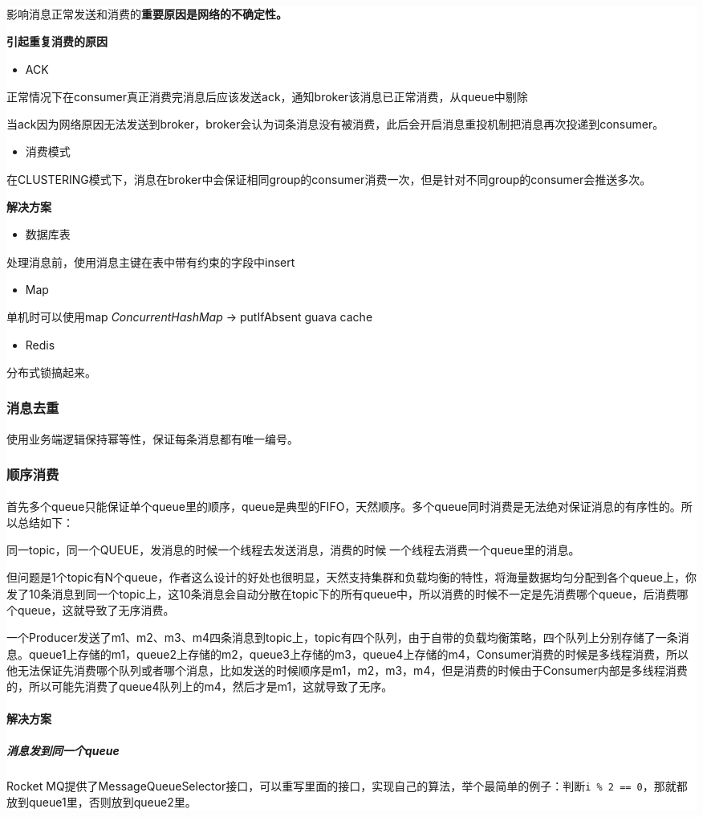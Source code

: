 影响消息正常发送和消费的**重要原因是网络的不确定性。**



**引起重复消费的原因**

- ACK

正常情况下在consumer真正消费完消息后应该发送ack，通知broker该消息已正常消费，从queue中剔除

当ack因为网络原因无法发送到broker，broker会认为词条消息没有被消费，此后会开启消息重投机制把消息再次投递到consumer。



- 消费模式

在CLUSTERING模式下，消息在broker中会保证相同group的consumer消费一次，但是针对不同group的consumer会推送多次。



**解决方案**

- 数据库表

处理消息前，使用消息主键在表中带有约束的字段中insert

- Map

单机时可以使用map *ConcurrentHashMap* -> putIfAbsent  guava cache

- Redis

分布式锁搞起来。



### 消息去重

使用业务端逻辑保持幂等性，保证每条消息都有唯一编号。



### 顺序消费

首先多个queue只能保证单个queue里的顺序，queue是典型的FIFO，天然顺序。多个queue同时消费是无法绝对保证消息的有序性的。所以总结如下：

同一topic，同一个QUEUE，发消息的时候一个线程去发送消息，消费的时候 一个线程去消费一个queue里的消息。

但问题是1个topic有N个queue，作者这么设计的好处也很明显，天然支持集群和负载均衡的特性，将海量数据均匀分配到各个queue上，你发了10条消息到同一个topic上，这10条消息会自动分散在topic下的所有queue中，所以消费的时候不一定是先消费哪个queue，后消费哪个queue，这就导致了无序消费。

一个Producer发送了m1、m2、m3、m4四条消息到topic上，topic有四个队列，由于自带的负载均衡策略，四个队列上分别存储了一条消息。queue1上存储的m1，queue2上存储的m2，queue3上存储的m3，queue4上存储的m4，Consumer消费的时候是多线程消费，所以他无法保证先消费哪个队列或者哪个消息，比如发送的时候顺序是m1，m2，m3，m4，但是消费的时候由于Consumer内部是多线程消费的，所以可能先消费了queue4队列上的m4，然后才是m1，这就导致了无序。



#### 解决方案

##### 消息发到同一个queue

Rocket MQ提供了MessageQueueSelector接口，可以重写里面的接口，实现自己的算法，举个最简单的例子：判断`i % 2 == 0`，那就都放到queue1里，否则放到queue2里。


